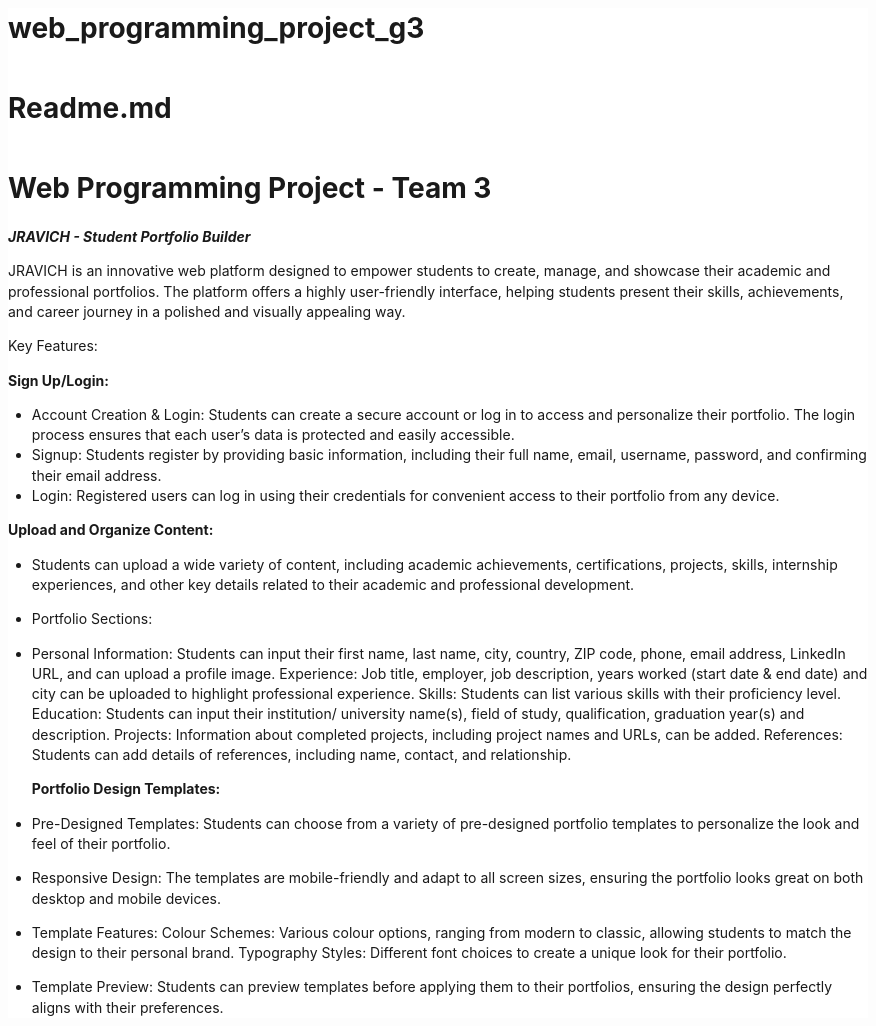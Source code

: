 # web_programming_project_g3

# Readme.md

# Web Programming Project - Team 3

***JRAVICH - Student Portfolio Builder***

JRAVICH is an innovative web platform designed to empower students to create, manage, and showcase their academic and professional portfolios. The platform offers a highly user-friendly interface, helping students present their skills, achievements, and career journey in a polished and visually appealing way.

Key Features:

**Sign Up/Login:**
- Account Creation & Login: Students can create a secure account or log in to access and personalize their portfolio. The login process ensures that each user’s data is protected and easily accessible.
- Signup: Students register by providing basic information, including their full name, email, username, password, and confirming their email address.
- Login: Registered users can log in using their credentials for convenient access to their portfolio from any device.
  
**Upload and Organize Content:**
- Students can upload a wide variety of content, including academic achievements, certifications, projects, skills, internship experiences, and other key details related to their academic and professional development.
- Portfolio Sections:
- Personal Information: Students can input their first name, last name, city, country, ZIP code, phone, email address, LinkedIn URL, and can upload a profile image. 
Experience: Job title, employer, job description, years worked (start date & end date) and city can be uploaded to highlight professional experience. 
Skills: Students can list various skills with their proficiency level. 
Education: Students can input their institution/ university name(s), field of study, qualification, graduation year(s) and description. 
Projects: Information about completed projects, including project names and URLs, can be added. 
References: Students can add details of references, including name, contact, and relationship.

  **Portfolio Design Templates:**
- Pre-Designed Templates: Students can choose from a variety of pre-designed portfolio templates to personalize the look and feel of their portfolio.
- Responsive Design: The templates are mobile-friendly and adapt to all screen sizes, ensuring the portfolio looks great on both desktop and mobile devices.
- Template Features:
Colour Schemes: Various colour options, ranging from modern to classic, allowing students to match the design to their personal brand. 
Typography Styles: Different font choices to create a unique look for their portfolio.

- Template Preview: Students can preview templates before applying them to their portfolios, ensuring the design perfectly aligns with their preferences.
  